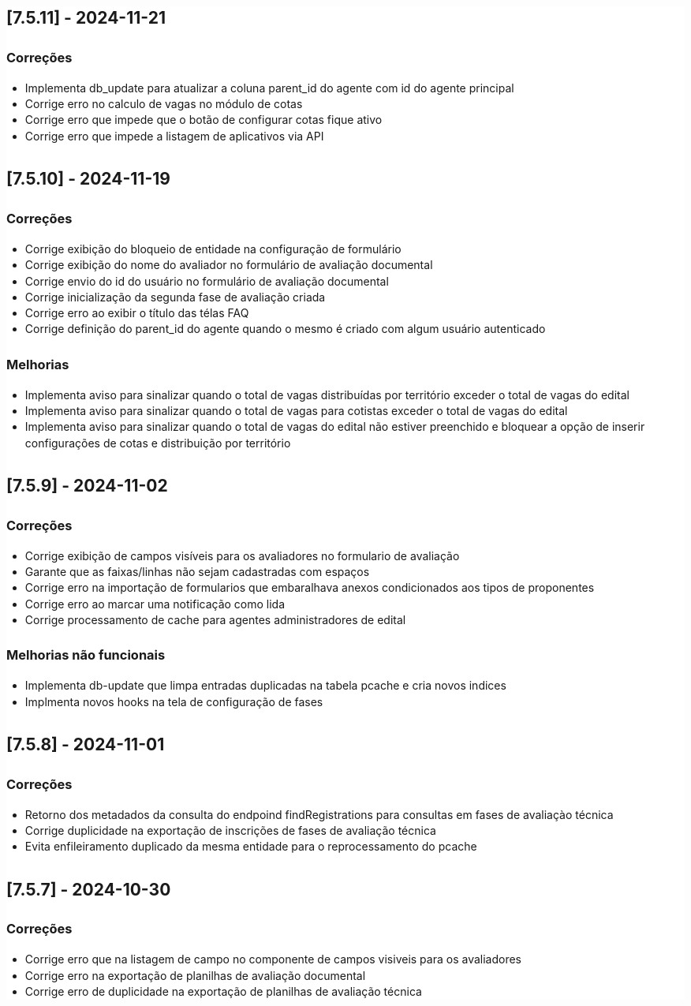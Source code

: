 ## [7.5.11] - 2024-11-21
### Correções
- Implementa db_update para atualizar a coluna parent_id do agente com id do agente principal
- Corrige erro no calculo de vagas no módulo de cotas
- Corrige erro que impede que o botão de configurar cotas fique ativo
- Corrige erro que impede a listagem de aplicativos via API

## [7.5.10] - 2024-11-19
### Correções
- Corrige exibição do bloqueio de entidade na configuração de formulário
- Corrige exibição do nome do avaliador no formulário de avaliação documental
- Corrige envio do id do usuário no formulário de avaliação documental
- Corrige inicialização da segunda fase de avaliação criada
- Corrige erro ao exibir o título das télas FAQ
- Corrige definição do parent_id do agente quando o mesmo é criado com algum usuário autenticado

### Melhorias
- Implementa aviso para sinalizar quando o total de vagas distribuídas por território exceder o total de vagas do edital
- Implementa aviso para sinalizar quando o total de vagas para cotistas exceder o total de vagas do edital
- Implementa aviso para sinalizar quando o total de vagas do edital não estiver preenchido e bloquear a opção de inserir configurações de cotas e distribuição por território

## [7.5.9] - 2024-11-02
### Correções
- Corrige exibição de campos visíveis para os avaliadores no formulario de avaliação
- Garante que as faixas/linhas não sejam cadastradas com espaços
- Corrige erro na importação de formularios que embaralhava anexos condicionados aos tipos de proponentes
- Corrige erro ao marcar uma notificação como lida
- Corrige processamento de cache para agentes administradores de edital

### Melhorias não funcionais
- Implementa db-update que limpa entradas duplicadas na tabela pcache e cria novos indices
- Implmenta novos hooks na tela de configuração de fases

## [7.5.8] - 2024-11-01
### Correções
- Retorno dos metadados da consulta do endpoind findRegistrations para consultas em fases de avaliaçào técnica
- Corrige duplicidade na exportação de inscrições de fases de avaliação técnica
- Evita enfileiramento duplicado da mesma entidade para o reprocessamento do pcache

## [7.5.7] - 2024-10-30
### Correções
- Corrige erro que na listagem de campo no componente de campos visiveis para os avaliadores
- Corrige erro na exportação de planilhas de avaliação documental
- Corrige erro de duplicidade na exportação de planilhas de avaliação técnica
